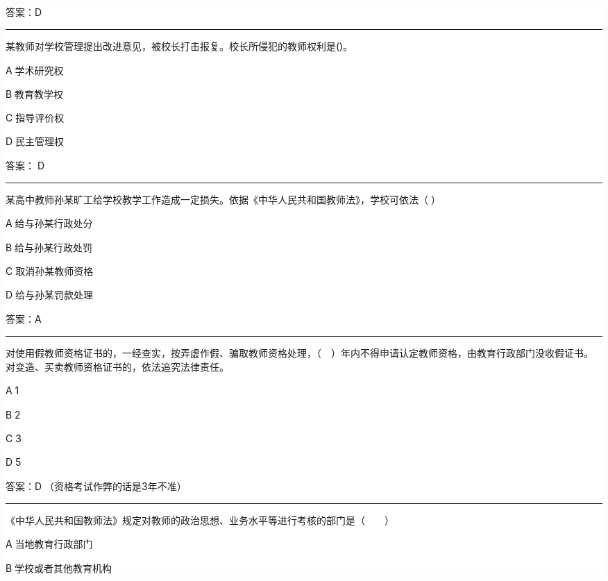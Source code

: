 答案：D

-----
某教师对学校管理提出改进意见，被校长打击报复。校长所侵犯的教师权利是()。

A
学术研究权

B
教育教学权

C
指导评价权

D
民主管理权

答案： D

-----
某高中教师孙某旷工给学校教学工作造成一定损失。依据《中华人民共和国教师法》，学校可依法（ ）

A
给与孙某行政处分

B
给与孙某行政处罚

C
取消孙某教师资格

D
给与孙某罚款处理

答案：A

------
对使用假教师资格证书的，一经查实，按弄虚作假、骗取教师资格处理，（　）年内不得申请认定教师资格，由教育行政部门没收假证书。对变造、买卖教师资格证书的，依法追究法律责任。

A
1

B
2

C
3

D
5

答案：D  （资格考试作弊的话是3年不准）

----
《中华人民共和国教师法》规定对教师的政治思想、业务水平等进行考核的部门是（　　）

A
当地教育行政部门

B
学校或者其他教育机构
